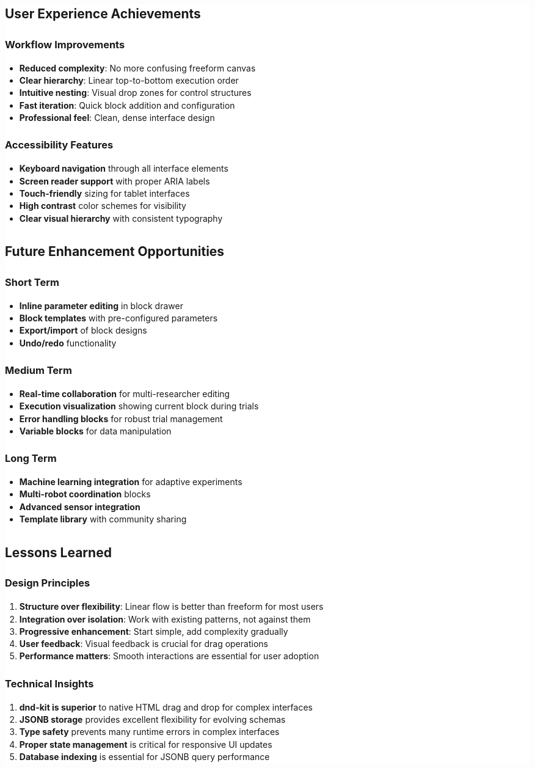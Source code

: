 ## User Experience Achievements

### Workflow Improvements
- **Reduced complexity**: No more confusing freeform canvas
- **Clear hierarchy**: Linear top-to-bottom execution order
- **Intuitive nesting**: Visual drop zones for control structures
- **Fast iteration**: Quick block addition and configuration
- **Professional feel**: Clean, dense interface design

### Accessibility Features
- **Keyboard navigation** through all interface elements
- **Screen reader support** with proper ARIA labels
- **Touch-friendly** sizing for tablet interfaces
- **High contrast** color schemes for visibility
- **Clear visual hierarchy** with consistent typography

## Future Enhancement Opportunities

### Short Term
- **Inline parameter editing** in block drawer
- **Block templates** with pre-configured parameters
- **Export/import** of block designs
- **Undo/redo** functionality

### Medium Term
- **Real-time collaboration** for multi-researcher editing
- **Execution visualization** showing current block during trials
- **Error handling blocks** for robust trial management
- **Variable blocks** for data manipulation

### Long Term
- **Machine learning integration** for adaptive experiments
- **Multi-robot coordination** blocks
- **Advanced sensor integration** 
- **Template library** with community sharing

## Lessons Learned

### Design Principles
1. **Structure over flexibility**: Linear flow is better than freeform for most users
2. **Integration over isolation**: Work with existing patterns, not against them
3. **Progressive enhancement**: Start simple, add complexity gradually
4. **User feedback**: Visual feedback is crucial for drag operations
5. **Performance matters**: Smooth interactions are essential for user adoption

### Technical Insights
1. **dnd-kit is superior** to native HTML drag and drop for complex interfaces
2. **JSONB storage** provides excellent flexibility for evolving schemas
3. **Type safety** prevents many runtime errors in complex interfaces
4. **Proper state management** is critical for responsive UI updates
5. **Database indexing** is essential for JSONB query performance
